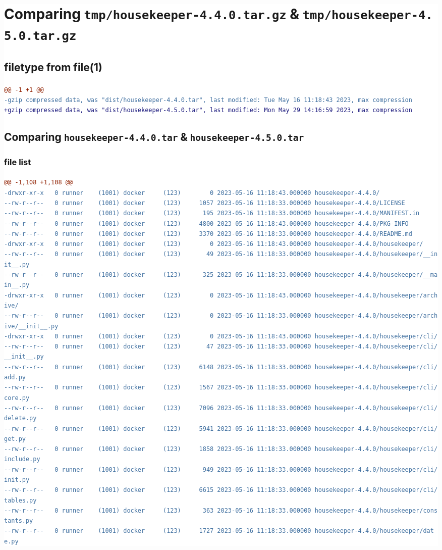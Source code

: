 # Comparing `tmp/housekeeper-4.4.0.tar.gz` & `tmp/housekeeper-4.5.0.tar.gz`

## filetype from file(1)

```diff
@@ -1 +1 @@
-gzip compressed data, was "dist/housekeeper-4.4.0.tar", last modified: Tue May 16 11:18:43 2023, max compression
+gzip compressed data, was "dist/housekeeper-4.5.0.tar", last modified: Mon May 29 14:16:59 2023, max compression
```

## Comparing `housekeeper-4.4.0.tar` & `housekeeper-4.5.0.tar`

### file list

```diff
@@ -1,108 +1,108 @@
-drwxr-xr-x   0 runner    (1001) docker     (123)        0 2023-05-16 11:18:43.000000 housekeeper-4.4.0/
--rw-r--r--   0 runner    (1001) docker     (123)     1057 2023-05-16 11:18:33.000000 housekeeper-4.4.0/LICENSE
--rw-r--r--   0 runner    (1001) docker     (123)      195 2023-05-16 11:18:33.000000 housekeeper-4.4.0/MANIFEST.in
--rw-r--r--   0 runner    (1001) docker     (123)     4800 2023-05-16 11:18:43.000000 housekeeper-4.4.0/PKG-INFO
--rw-r--r--   0 runner    (1001) docker     (123)     3370 2023-05-16 11:18:33.000000 housekeeper-4.4.0/README.md
-drwxr-xr-x   0 runner    (1001) docker     (123)        0 2023-05-16 11:18:43.000000 housekeeper-4.4.0/housekeeper/
--rw-r--r--   0 runner    (1001) docker     (123)       49 2023-05-16 11:18:33.000000 housekeeper-4.4.0/housekeeper/__init__.py
--rw-r--r--   0 runner    (1001) docker     (123)      325 2023-05-16 11:18:33.000000 housekeeper-4.4.0/housekeeper/__main__.py
-drwxr-xr-x   0 runner    (1001) docker     (123)        0 2023-05-16 11:18:43.000000 housekeeper-4.4.0/housekeeper/archive/
--rw-r--r--   0 runner    (1001) docker     (123)        0 2023-05-16 11:18:33.000000 housekeeper-4.4.0/housekeeper/archive/__init__.py
-drwxr-xr-x   0 runner    (1001) docker     (123)        0 2023-05-16 11:18:43.000000 housekeeper-4.4.0/housekeeper/cli/
--rw-r--r--   0 runner    (1001) docker     (123)       47 2023-05-16 11:18:33.000000 housekeeper-4.4.0/housekeeper/cli/__init__.py
--rw-r--r--   0 runner    (1001) docker     (123)     6148 2023-05-16 11:18:33.000000 housekeeper-4.4.0/housekeeper/cli/add.py
--rw-r--r--   0 runner    (1001) docker     (123)     1567 2023-05-16 11:18:33.000000 housekeeper-4.4.0/housekeeper/cli/core.py
--rw-r--r--   0 runner    (1001) docker     (123)     7096 2023-05-16 11:18:33.000000 housekeeper-4.4.0/housekeeper/cli/delete.py
--rw-r--r--   0 runner    (1001) docker     (123)     5941 2023-05-16 11:18:33.000000 housekeeper-4.4.0/housekeeper/cli/get.py
--rw-r--r--   0 runner    (1001) docker     (123)     1858 2023-05-16 11:18:33.000000 housekeeper-4.4.0/housekeeper/cli/include.py
--rw-r--r--   0 runner    (1001) docker     (123)      949 2023-05-16 11:18:33.000000 housekeeper-4.4.0/housekeeper/cli/init.py
--rw-r--r--   0 runner    (1001) docker     (123)     6615 2023-05-16 11:18:33.000000 housekeeper-4.4.0/housekeeper/cli/tables.py
--rw-r--r--   0 runner    (1001) docker     (123)      363 2023-05-16 11:18:33.000000 housekeeper-4.4.0/housekeeper/constants.py
--rw-r--r--   0 runner    (1001) docker     (123)     1727 2023-05-16 11:18:33.000000 housekeeper-4.4.0/housekeeper/date.py
```